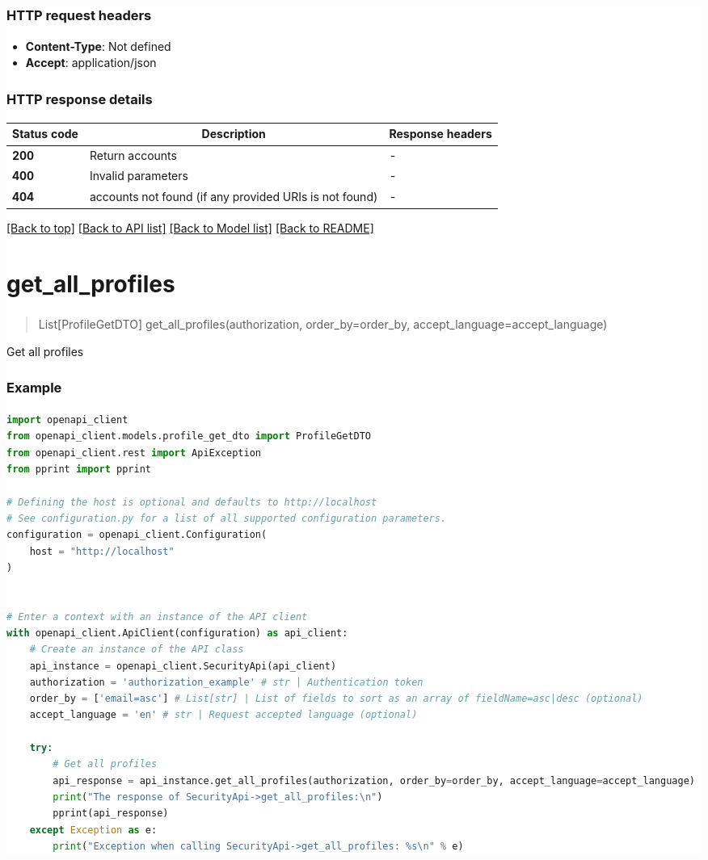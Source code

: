 ### HTTP request headers

 - **Content-Type**: Not defined
 - **Accept**: application/json

### HTTP response details

| Status code | Description | Response headers |
|-------------|-------------|------------------|
**200** | Return accounts |  -  |
**400** | Invalid parameters |  -  |
**404** | accounts not found (if any provided URIs is not found) |  -  |

[[Back to top]](#) [[Back to API list]](../README.md#documentation-for-api-endpoints) [[Back to Model list]](../README.md#documentation-for-models) [[Back to README]](../README.md)

# **get_all_profiles**
> List[ProfileGetDTO] get_all_profiles(authorization, order_by=order_by, accept_language=accept_language)

Get all profiles

### Example


```python
import openapi_client
from openapi_client.models.profile_get_dto import ProfileGetDTO
from openapi_client.rest import ApiException
from pprint import pprint

# Defining the host is optional and defaults to http://localhost
# See configuration.py for a list of all supported configuration parameters.
configuration = openapi_client.Configuration(
    host = "http://localhost"
)


# Enter a context with an instance of the API client
with openapi_client.ApiClient(configuration) as api_client:
    # Create an instance of the API class
    api_instance = openapi_client.SecurityApi(api_client)
    authorization = 'authorization_example' # str | Authentication token
    order_by = ['email=asc'] # List[str] | List of fields to sort as an array of fieldName=asc|desc (optional)
    accept_language = 'en' # str | Request accepted language (optional)

    try:
        # Get all profiles
        api_response = api_instance.get_all_profiles(authorization, order_by=order_by, accept_language=accept_language)
        print("The response of SecurityApi->get_all_profiles:\n")
        pprint(api_response)
    except Exception as e:
        print("Exception when calling SecurityApi->get_all_profiles: %s\n" % e)
```
